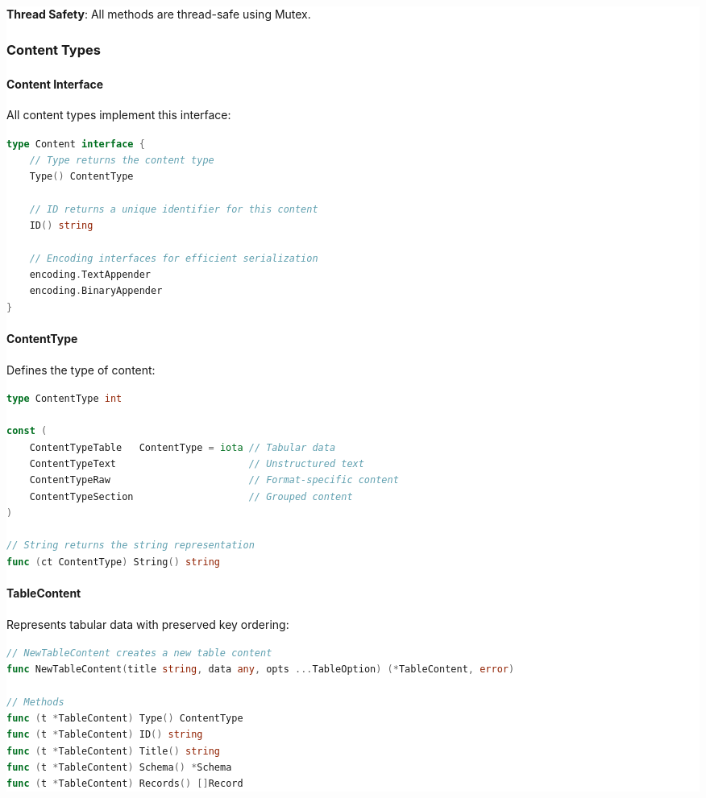 **Thread Safety**: All methods are thread-safe using Mutex.

### Content Types

#### Content Interface

All content types implement this interface:

```go
type Content interface {
    // Type returns the content type
    Type() ContentType

    // ID returns a unique identifier for this content
    ID() string

    // Encoding interfaces for efficient serialization
    encoding.TextAppender
    encoding.BinaryAppender
}
```

#### ContentType

Defines the type of content:

```go
type ContentType int

const (
    ContentTypeTable   ContentType = iota // Tabular data
    ContentTypeText                       // Unstructured text
    ContentTypeRaw                        // Format-specific content
    ContentTypeSection                    // Grouped content
)

// String returns the string representation
func (ct ContentType) String() string
```

#### TableContent

Represents tabular data with preserved key ordering:

```go
// NewTableContent creates a new table content
func NewTableContent(title string, data any, opts ...TableOption) (*TableContent, error)

// Methods
func (t *TableContent) Type() ContentType
func (t *TableContent) ID() string
func (t *TableContent) Title() string
func (t *TableContent) Schema() *Schema
func (t *TableContent) Records() []Record
```

